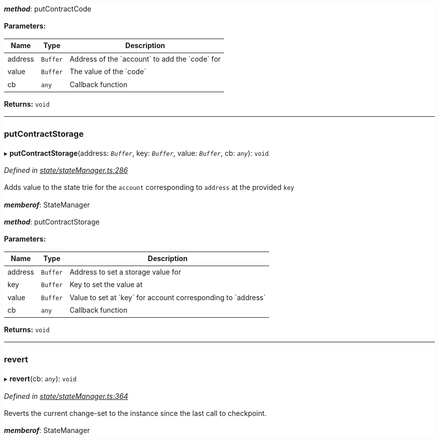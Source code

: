*__method__*: putContractCode

**Parameters:**

| Name | Type | Description |
| ------ | ------ | ------ |
| address | `Buffer` |  Address of the \`account\` to add the \`code\` for |
| value | `Buffer` |  The value of the \`code\` |
| cb | `any` |  Callback function |

**Returns:** `void`

___
<a id="putcontractstorage"></a>

###  putContractStorage

▸ **putContractStorage**(address: *`Buffer`*, key: *`Buffer`*, value: *`Buffer`*, cb: *`any`*): `void`

*Defined in [state/stateManager.ts:286](https://github.com/ethereumjs/ethereumjs-vm/blob/eab4a99/lib/state/stateManager.ts#L286)*

Adds value to the state trie for the `account` corresponding to `address` at the provided `key`

*__memberof__*: StateManager

*__method__*: putContractStorage

**Parameters:**

| Name | Type | Description |
| ------ | ------ | ------ |
| address | `Buffer` |  Address to set a storage value for |
| key | `Buffer` |  Key to set the value at |
| value | `Buffer` |  Value to set at \`key\` for account corresponding to \`address\` |
| cb | `any` |  Callback function |

**Returns:** `void`

___
<a id="revert"></a>

###  revert

▸ **revert**(cb: *`any`*): `void`

*Defined in [state/stateManager.ts:364](https://github.com/ethereumjs/ethereumjs-vm/blob/eab4a99/lib/state/stateManager.ts#L364)*

Reverts the current change-set to the instance since the last call to checkpoint.

*__memberof__*: StateManager
